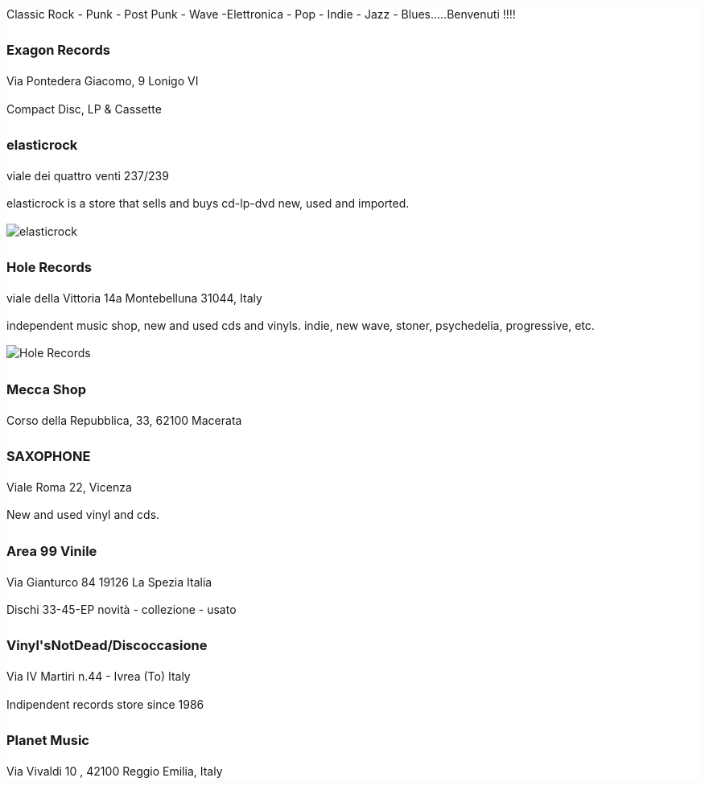 Classic Rock - Punk - Post Punk - Wave -Elettronica - Pop - Indie - Jazz - Blues.....Benvenuti !!!!

### Exagon Records

Via Pontedera Giacomo, 9 Lonigo VI

Compact Disc, LP & Cassette

### elasticrock

viale dei quattro venti 237/239

elasticrock is a store that sells and buys cd-lp-dvd new, used and imported.

![elasticrock](https://discogslabs.imgix.net/vinylhub/5afac7455a4fdf00275e7cf2.jpg?auto=compress%2Cformat&fit=max&fm=jpg&h=2000&w=2000&s=53f605b2e26ea37b368b1391a233b52a "elasticrock")

### Hole Records

viale della Vittoria 14a
Montebelluna 31044, Italy

independent music shop, new and used cds and vinyls. indie, new wave, stoner, psychedelia, progressive, etc.

![Hole Records](https://discogslabs.imgix.net/vinylhub/58e4fb6af461590032f97188.jpg?auto=compress%2Cformat&fit=max&fm=jpg&h=2000&w=2000&s=22f6354af44a4b81ab6915fa20adbcf3 "Hole Records")

### Mecca Shop

Corso della Repubblica, 33, 62100 Macerata

### SAXOPHONE

Viale Roma 22, Vicenza

New and used vinyl and cds.

### Area 99 Vinile

Via Gianturco 84
19126 La Spezia
Italia

Dischi 33-45-EP
novità - collezione - usato

### Vinyl'sNotDead/Discoccasione

Via IV Martiri n.44 - Ivrea (To)
Italy

Indipendent records store since 1986

### Planet Music

Via Vivaldi 10 , 42100 Reggio Emilia, Italy
